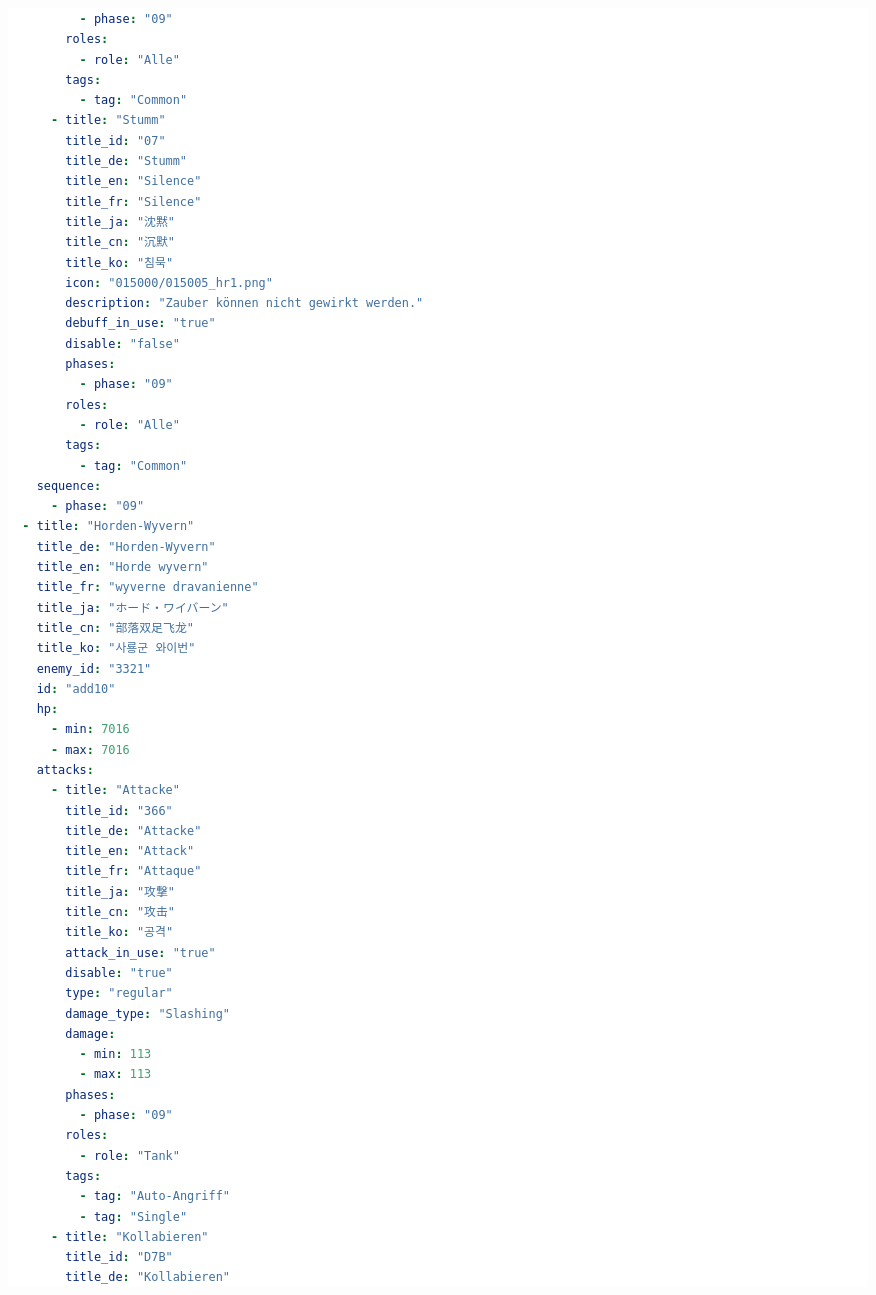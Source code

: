 ```yaml
          - phase: "09"
        roles:
          - role: "Alle"
        tags:
          - tag: "Common"
      - title: "Stumm"
        title_id: "07"
        title_de: "Stumm"
        title_en: "Silence"
        title_fr: "Silence"
        title_ja: "沈黙"
        title_cn: "沉默"
        title_ko: "침묵"
        icon: "015000/015005_hr1.png"
        description: "Zauber können nicht gewirkt werden."
        debuff_in_use: "true"
        disable: "false"
        phases:
          - phase: "09"
        roles:
          - role: "Alle"
        tags:
          - tag: "Common"
    sequence:
      - phase: "09"
  - title: "Horden-Wyvern"
    title_de: "Horden-Wyvern"
    title_en: "Horde wyvern"
    title_fr: "wyverne dravanienne"
    title_ja: "ホード・ワイバーン"
    title_cn: "部落双足飞龙"
    title_ko: "사룡군 와이번"
    enemy_id: "3321"
    id: "add10"
    hp:
      - min: 7016
      - max: 7016
    attacks:
      - title: "Attacke"
        title_id: "366"
        title_de: "Attacke"
        title_en: "Attack"
        title_fr: "Attaque"
        title_ja: "攻撃"
        title_cn: "攻击"
        title_ko: "공격"
        attack_in_use: "true"
        disable: "true"
        type: "regular"
        damage_type: "Slashing"
        damage:
          - min: 113
          - max: 113
        phases:
          - phase: "09"
        roles:
          - role: "Tank"
        tags:
          - tag: "Auto-Angriff"
          - tag: "Single"
      - title: "Kollabieren"
        title_id: "D7B"
        title_de: "Kollabieren"
```